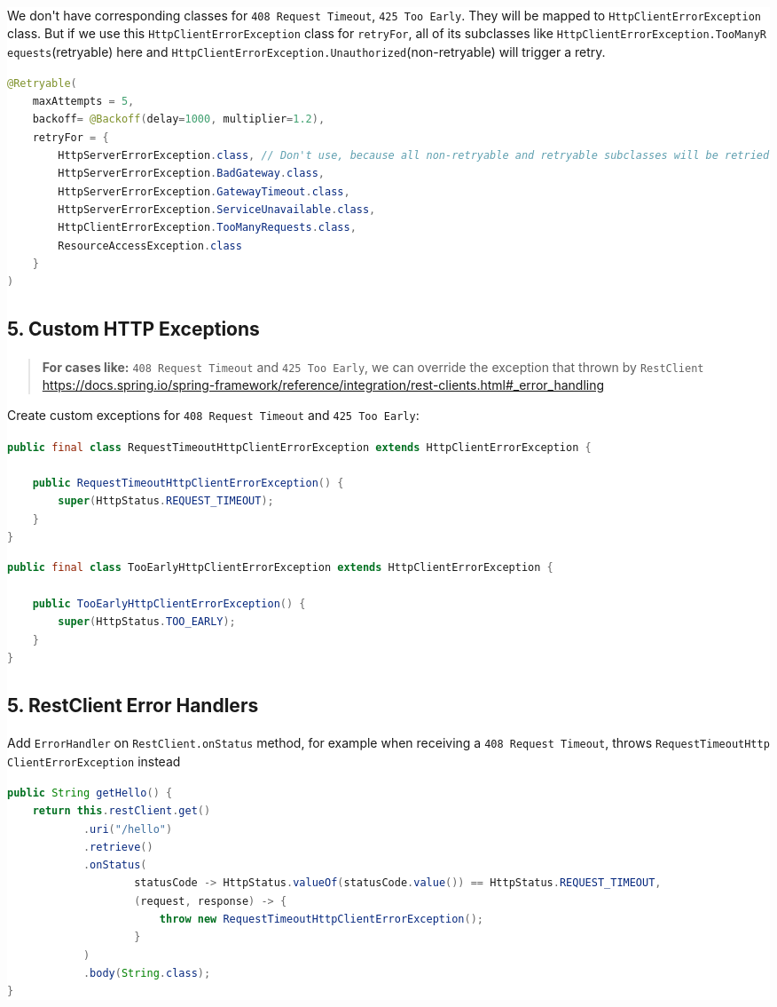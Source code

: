 We don't have corresponding classes for `408 Request Timeout`, `425 Too Early`. They will be mapped to `HttpClientErrorException` class.
But if we use this `HttpClientErrorException` class for `retryFor`, all of its subclasses like `HttpClientErrorException.TooManyRequests`(retryable) here and
`HttpClientErrorException.Unauthorized`(non-retryable) will trigger a retry.
```java
@Retryable(
    maxAttempts = 5,
    backoff= @Backoff(delay=1000, multiplier=1.2),
    retryFor = {
        HttpServerErrorException.class, // Don't use, because all non-retryable and retryable subclasses will be retried
        HttpServerErrorException.BadGateway.class,
        HttpServerErrorException.GatewayTimeout.class,
        HttpServerErrorException.ServiceUnavailable.class,
        HttpClientErrorException.TooManyRequests.class,
        ResourceAccessException.class
    }
)
```

## 5. Custom HTTP Exceptions
> **For cases like:** `408 Request Timeout` and `425 Too Early`, we can override the exception that thrown by `RestClient`
> https://docs.spring.io/spring-framework/reference/integration/rest-clients.html#_error_handling

Create custom exceptions for `408 Request Timeout` and `425 Too Early`:
```java
public final class RequestTimeoutHttpClientErrorException extends HttpClientErrorException {

    public RequestTimeoutHttpClientErrorException() {
        super(HttpStatus.REQUEST_TIMEOUT);
    }
}
```

```java
public final class TooEarlyHttpClientErrorException extends HttpClientErrorException {

    public TooEarlyHttpClientErrorException() {
        super(HttpStatus.TOO_EARLY);
    }
}
```

## 5. RestClient Error Handlers
Add `ErrorHandler` on `RestClient.onStatus` method, for example when receiving a `408 Request Timeout`, throws `RequestTimeoutHttpClientErrorException` instead
```java
public String getHello() {
    return this.restClient.get()
            .uri("/hello")
            .retrieve()
            .onStatus(
                    statusCode -> HttpStatus.valueOf(statusCode.value()) == HttpStatus.REQUEST_TIMEOUT,
                    (request, response) -> {
                        throw new RequestTimeoutHttpClientErrorException();
                    }
            )
            .body(String.class);
}
```
